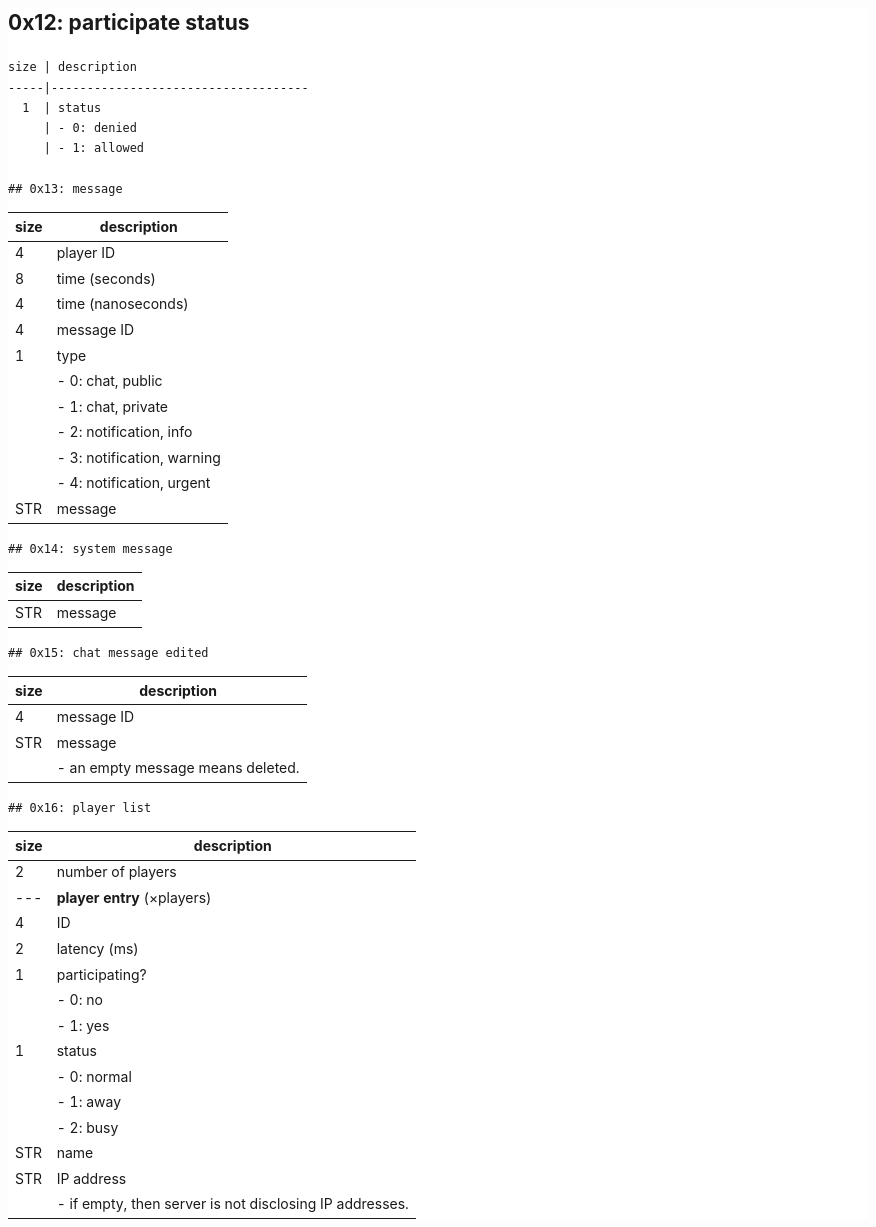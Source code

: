 ## 0x12: participate status
```
size | description
-----|------------------------------------
  1  | status
     | - 0: denied
     | - 1: allowed

## 0x13: message
```
size | description
-----|------------------------------------
  4  | player ID
  8  | time (seconds)
  4  | time (nanoseconds)
  4  | message ID
  1  | type
     | - 0: chat, public
     | - 1: chat, private
     | - 2: notification, info
     | - 3: notification, warning
     | - 4: notification, urgent
 STR | message
```
## 0x14: system message
```
size | description
-----|------------------------------------
 STR | message
```
## 0x15: chat message edited
```
size | description
-----|------------------------------------
  4  | message ID
 STR | message
     | - an empty message means deleted.
```
## 0x16: player list
```
size | description
-----|------------------------------------
  2  | number of players
 --- | **player entry** (×players)
  4  | ID
  2  | latency (ms)
  1  | participating?
     | - 0: no
     | - 1: yes
  1  | status
     | - 0: normal
     | - 1: away
     | - 2: busy
 STR | name
 STR | IP address
     | - if empty, then server is not disclosing IP addresses.